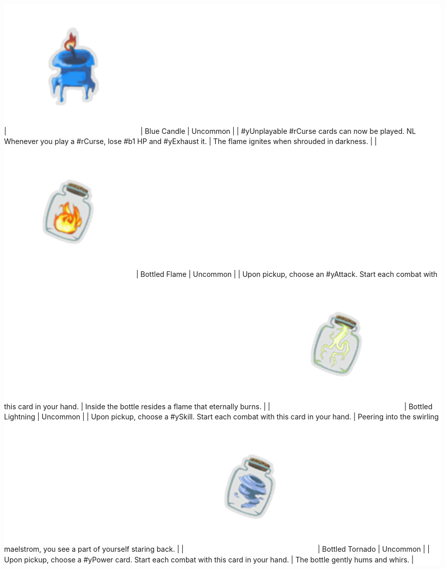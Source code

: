 | ![](relics/BlueCandle.png) | Blue Candle | Uncommon |  | #yUnplayable #rCurse cards can now be played. NL Whenever you play a #rCurse, lose #b1 HP and #yExhaust it. | The flame ignites when shrouded in darkness. |
| ![](relics/BottledFlame.png) | Bottled Flame | Uncommon |  | Upon pickup, choose an #yAttack. Start each combat with this card in your hand. | Inside the bottle resides a flame that eternally burns. |
| ![](relics/BottledLightning.png) | Bottled Lightning | Uncommon |  | Upon pickup, choose a #ySkill. Start each combat with this card in your hand. | Peering into the swirling maelstrom, you see a part of yourself staring back. |
| ![](relics/BottledTornado.png) | Bottled Tornado | Uncommon |  | Upon pickup, choose a #yPower card. Start each combat with this card in your hand. | The bottle gently hums and whirs. |